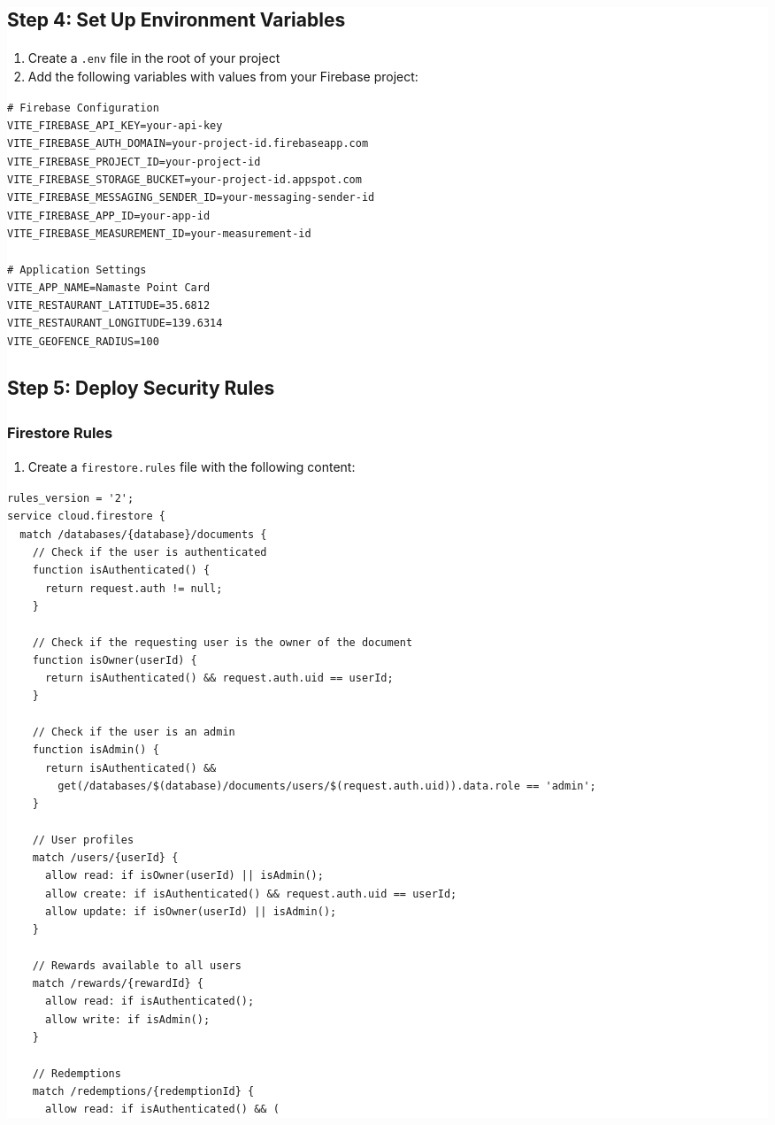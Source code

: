 ## Step 4: Set Up Environment Variables

1. Create a `.env` file in the root of your project
2. Add the following variables with values from your Firebase project:

```
# Firebase Configuration
VITE_FIREBASE_API_KEY=your-api-key
VITE_FIREBASE_AUTH_DOMAIN=your-project-id.firebaseapp.com
VITE_FIREBASE_PROJECT_ID=your-project-id
VITE_FIREBASE_STORAGE_BUCKET=your-project-id.appspot.com
VITE_FIREBASE_MESSAGING_SENDER_ID=your-messaging-sender-id
VITE_FIREBASE_APP_ID=your-app-id
VITE_FIREBASE_MEASUREMENT_ID=your-measurement-id

# Application Settings
VITE_APP_NAME=Namaste Point Card
VITE_RESTAURANT_LATITUDE=35.6812
VITE_RESTAURANT_LONGITUDE=139.6314
VITE_GEOFENCE_RADIUS=100
```

## Step 5: Deploy Security Rules

### Firestore Rules

1. Create a `firestore.rules` file with the following content:

```
rules_version = '2';
service cloud.firestore {
  match /databases/{database}/documents {
    // Check if the user is authenticated
    function isAuthenticated() {
      return request.auth != null;
    }

    // Check if the requesting user is the owner of the document
    function isOwner(userId) {
      return isAuthenticated() && request.auth.uid == userId;
    }

    // Check if the user is an admin
    function isAdmin() {
      return isAuthenticated() &&
        get(/databases/$(database)/documents/users/$(request.auth.uid)).data.role == 'admin';
    }

    // User profiles
    match /users/{userId} {
      allow read: if isOwner(userId) || isAdmin();
      allow create: if isAuthenticated() && request.auth.uid == userId;
      allow update: if isOwner(userId) || isAdmin();
    }

    // Rewards available to all users
    match /rewards/{rewardId} {
      allow read: if isAuthenticated();
      allow write: if isAdmin();
    }

    // Redemptions
    match /redemptions/{redemptionId} {
      allow read: if isAuthenticated() && (
```